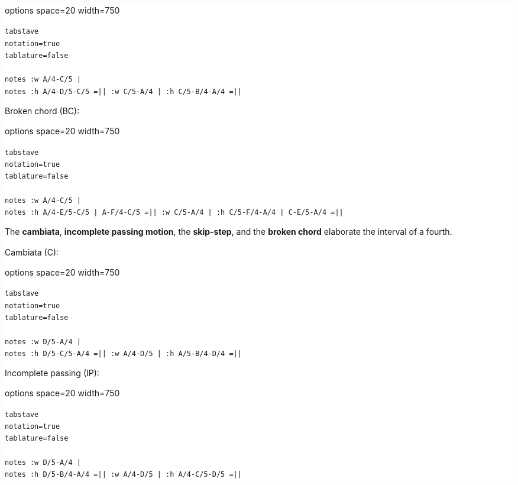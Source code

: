 options space=20  width=750

    tabstave
    notation=true
    tablature=false

    notes :w A/4-C/5 |
    notes :h A/4-D/5-C/5 =|| :w C/5-A/4 | :h C/5-B/4-A/4 =||


</div>

Broken chord (BC):

<div class="vex-tabdiv">

options space=20  width=750

    tabstave
    notation=true
    tablature=false

    notes :w A/4-C/5 |
    notes :h A/4-E/5-C/5 | A-F/4-C/5 =|| :w C/5-A/4 | :h C/5-F/4-A/4 | C-E/5-A/4 =||


</div>


The **cambiata**, **incomplete passing motion**, the **skip-step**, and the **broken chord** elaborate the interval of a fourth.

Cambiata (C):

<div class="vex-tabdiv">

options space=20  width=750

    tabstave
    notation=true
    tablature=false

    notes :w D/5-A/4 |
    notes :h D/5-C/5-A/4 =|| :w A/4-D/5 | :h A/5-B/4-D/4 =||


</div>

Incomplete passing (IP):

<div class="vex-tabdiv">

options space=20  width=750

    tabstave
    notation=true
    tablature=false

    notes :w D/5-A/4 |
    notes :h D/5-B/4-A/4 =|| :w A/4-D/5 | :h A/4-C/5-D/5 =||


</div>
